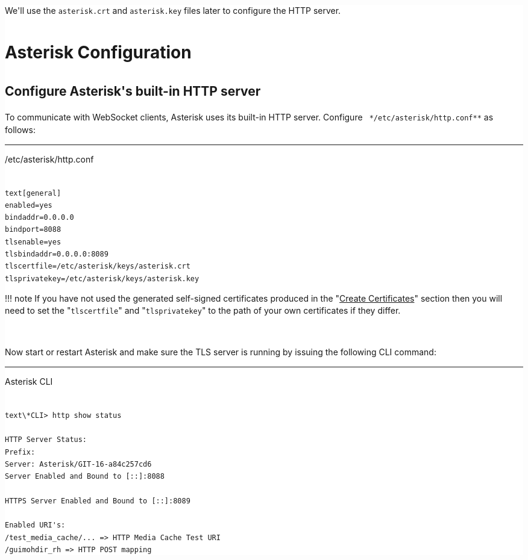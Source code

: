 ```

```


We'll use the `asterisk.crt` and `asterisk.key` files later to configure the HTTP server.

Asterisk Configuration
======================

Configure Asterisk's built-in HTTP server
-----------------------------------------

To communicate with WebSocket clients, Asterisk uses its built-in HTTP server. Configure ` */etc/asterisk/http.conf**` as follows:




---

  
/etc/asterisk/http.conf  


```

text[general]
enabled=yes
bindaddr=0.0.0.0
bindport=8088
tlsenable=yes
tlsbindaddr=0.0.0.0:8089
tlscertfile=/etc/asterisk/keys/asterisk.crt
tlsprivatekey=/etc/asterisk/keys/asterisk.key

```




!!! note 
    If you have not used the generated self-signed certificates produced in the "[Create Certificates](#CreateCertificates)" section then you will need to set the "`tlscertfile`" and "`tlsprivatekey`" to the path of your own certificates if they differ.

      
[//]: # (end-note)



 

Now start or restart Asterisk and make sure the TLS server is running by issuing the following CLI command:




---

  
Asterisk CLI  


```

text\*CLI> http show status

HTTP Server Status:
Prefix: 
Server: Asterisk/GIT-16-a84c257cd6
Server Enabled and Bound to [::]:8088

HTTPS Server Enabled and Bound to [::]:8089

Enabled URI's:
/test_media_cache/... => HTTP Media Cache Test URI
/guimohdir_rh => HTTP POST mapping
```
